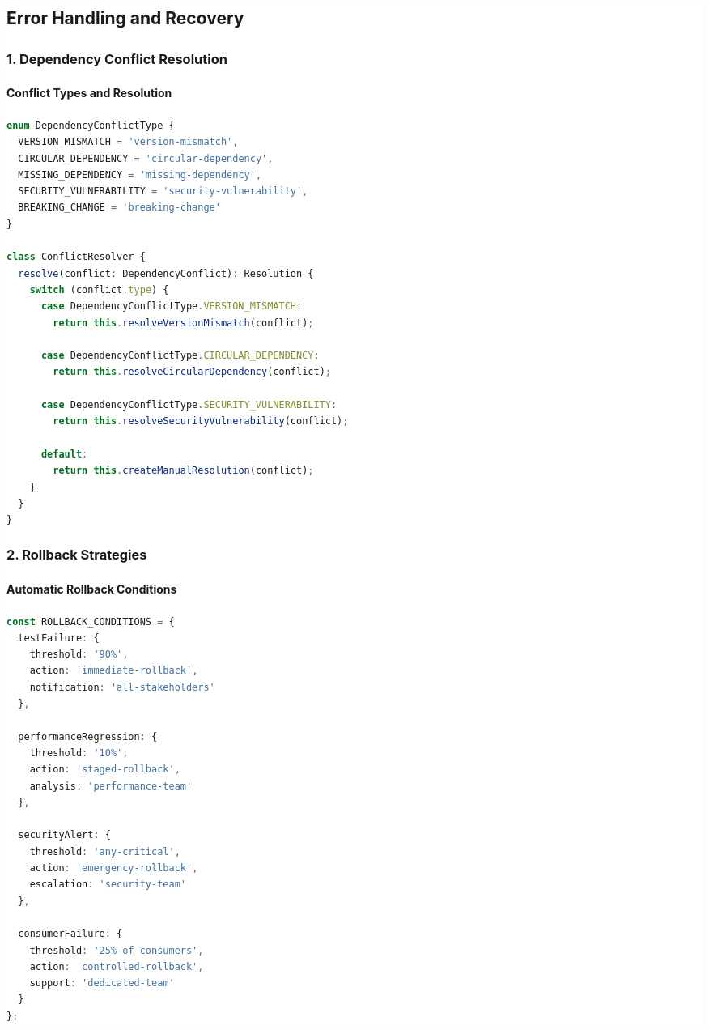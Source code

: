 ## Error Handling and Recovery

### 1. Dependency Conflict Resolution

#### Conflict Types and Resolution
```typescript
enum DependencyConflictType {
  VERSION_MISMATCH = 'version-mismatch',
  CIRCULAR_DEPENDENCY = 'circular-dependency',
  MISSING_DEPENDENCY = 'missing-dependency',
  SECURITY_VULNERABILITY = 'security-vulnerability',
  BREAKING_CHANGE = 'breaking-change'
}

class ConflictResolver {
  resolve(conflict: DependencyConflict): Resolution {
    switch (conflict.type) {
      case DependencyConflictType.VERSION_MISMATCH:
        return this.resolveVersionMismatch(conflict);
      
      case DependencyConflictType.CIRCULAR_DEPENDENCY:
        return this.resolveCircularDependency(conflict);
      
      case DependencyConflictType.SECURITY_VULNERABILITY:
        return this.resolveSecurityVulnerability(conflict);
      
      default:
        return this.createManualResolution(conflict);
    }
  }
}
```

### 2. Rollback Strategies

#### Automatic Rollback Conditions
```typescript
const ROLLBACK_CONDITIONS = {
  testFailure: {
    threshold: '90%',
    action: 'immediate-rollback',
    notification: 'all-stakeholders'
  },
  
  performanceRegression: {
    threshold: '10%',
    action: 'staged-rollback',
    analysis: 'performance-team'
  },
  
  securityAlert: {
    threshold: 'any-critical',
    action: 'emergency-rollback',
    escalation: 'security-team'
  },
  
  consumerFailure: {
    threshold: '25%-of-consumers',
    action: 'controlled-rollback',
    support: 'dedicated-team'
  }
};
```